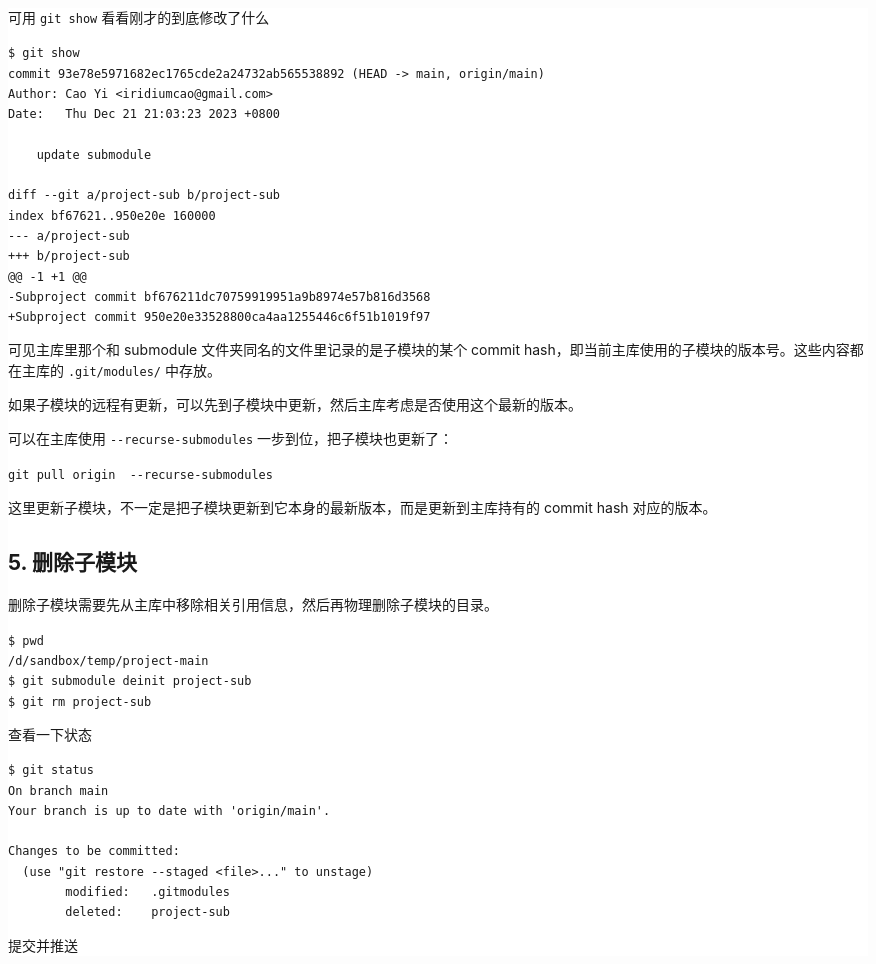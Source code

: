 可用 `git show` 看看刚才的到底修改了什么

```plaintext
$ git show
commit 93e78e5971682ec1765cde2a24732ab565538892 (HEAD -> main, origin/main)
Author: Cao Yi <iridiumcao@gmail.com>
Date:   Thu Dec 21 21:03:23 2023 +0800

    update submodule

diff --git a/project-sub b/project-sub
index bf67621..950e20e 160000
--- a/project-sub
+++ b/project-sub
@@ -1 +1 @@
-Subproject commit bf676211dc70759919951a9b8974e57b816d3568
+Subproject commit 950e20e33528800ca4aa1255446c6f51b1019f97
```

可见主库里那个和 submodule 文件夹同名的文件里记录的是子模块的某个 commit hash，即当前主库使用的子模块的版本号。这些内容都在主库的 `.git/modules/` 中存放。

如果子模块的远程有更新，可以先到子模块中更新，然后主库考虑是否使用这个最新的版本。

可以在主库使用 `--recurse-submodules` 一步到位，把子模块也更新了：

```plaintext
git pull origin  --recurse-submodules
```

这里更新子模块，不一定是把子模块更新到它本身的最新版本，而是更新到主库持有的 commit hash 对应的版本。

## 5. 删除子模块

删除子模块需要先从主库中移除相关引用信息，然后再物理删除子模块的目录。

```plaintext
$ pwd
/d/sandbox/temp/project-main
$ git submodule deinit project-sub
$ git rm project-sub
```

查看一下状态

```plaintext
$ git status
On branch main
Your branch is up to date with 'origin/main'.

Changes to be committed:
  (use "git restore --staged <file>..." to unstage)
        modified:   .gitmodules
        deleted:    project-sub
```

提交并推送
